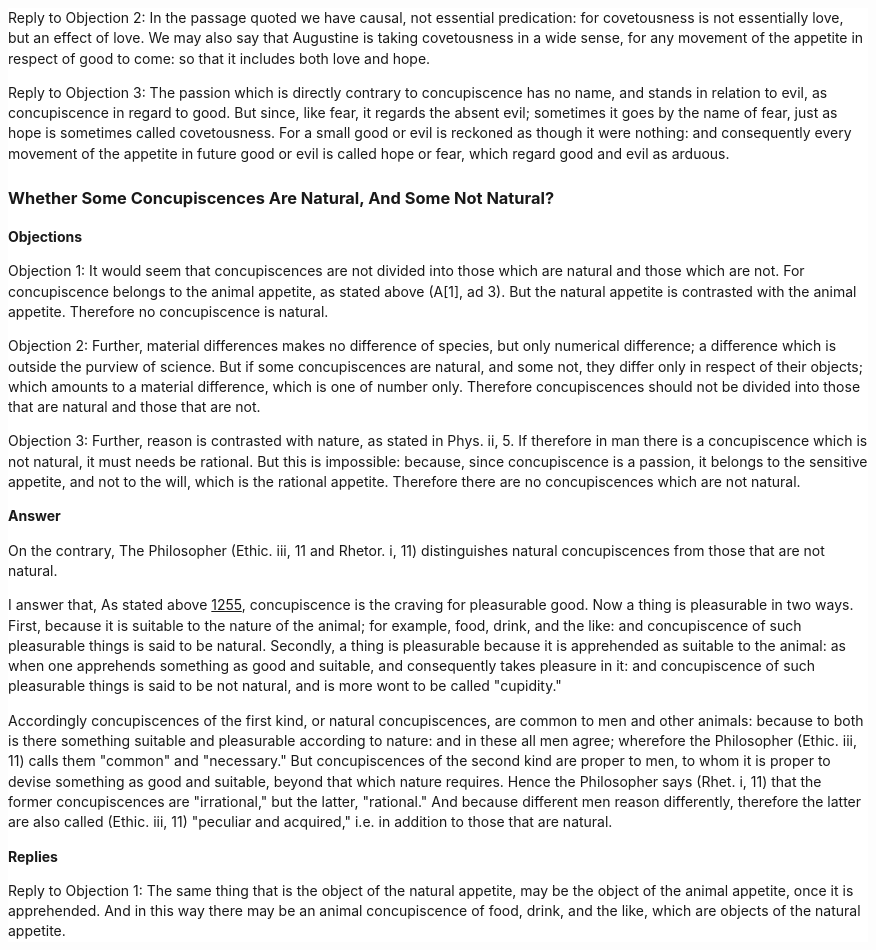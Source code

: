 Reply to Objection 2: In the passage quoted we have causal, not essential predication: for covetousness is not essentially love, but an effect of love. We may also say that Augustine is taking covetousness in a wide sense, for any movement of the appetite in respect of good to come: so that it includes both love and hope.

Reply to Objection 3: The passion which is directly contrary to concupiscence has no name, and stands in relation to evil, as concupiscence in regard to good. But since, like fear, it regards the absent evil; sometimes it goes by the name of fear, just as hope is sometimes called covetousness. For a small good or evil is reckoned as though it were nothing: and consequently every movement of the appetite in future good or evil is called hope or fear, which regard good and evil as arduous.
### Whether Some Concupiscences Are Natural, And Some Not Natural?

**Objections**

Objection 1: It would seem that concupiscences are not divided into those which are natural and those which are not. For concupiscence belongs to the animal appetite, as stated above (A[1], ad 3). But the natural appetite is contrasted with the animal appetite. Therefore no concupiscence is natural.

Objection 2: Further, material differences makes no difference of species, but only numerical difference; a difference which is outside the purview of science. But if some concupiscences are natural, and some not, they differ only in respect of their objects; which amounts to a material difference, which is one of number only. Therefore concupiscences should not be divided into those that are natural and those that are not.

Objection 3: Further, reason is contrasted with nature, as stated in Phys. ii, 5. If therefore in man there is a concupiscence which is not natural, it must needs be rational. But this is impossible: because, since concupiscence is a passion, it belongs to the sensitive appetite, and not to the will, which is the rational appetite. Therefore there are no concupiscences which are not natural.

**Answer**

On the contrary, The Philosopher (Ethic. iii, 11 and Rhetor. i, 11) distinguishes natural concupiscences from those that are not natural.

I answer that, As stated above [1255](A[1]), concupiscence is the craving for pleasurable good. Now a thing is pleasurable in two ways. First, because it is suitable to the nature of the animal; for example, food, drink, and the like: and concupiscence of such pleasurable things is said to be natural. Secondly, a thing is pleasurable because it is apprehended as suitable to the animal: as when one apprehends something as good and suitable, and consequently takes pleasure in it: and concupiscence of such pleasurable things is said to be not natural, and is more wont to be called "cupidity."

Accordingly concupiscences of the first kind, or natural concupiscences, are common to men and other animals: because to both is there something suitable and pleasurable according to nature: and in these all men agree; wherefore the Philosopher (Ethic. iii, 11) calls them "common" and "necessary." But concupiscences of the second kind are proper to men, to whom it is proper to devise something as good and suitable, beyond that which nature requires. Hence the Philosopher says (Rhet. i, 11) that the former concupiscences are "irrational," but the latter, "rational." And because different men reason differently, therefore the latter are also called (Ethic. iii, 11) "peculiar and acquired," i.e. in addition to those that are natural.

**Replies**

Reply to Objection 1: The same thing that is the object of the natural appetite, may be the object of the animal appetite, once it is apprehended. And in this way there may be an animal concupiscence of food, drink, and the like, which are objects of the natural appetite.
